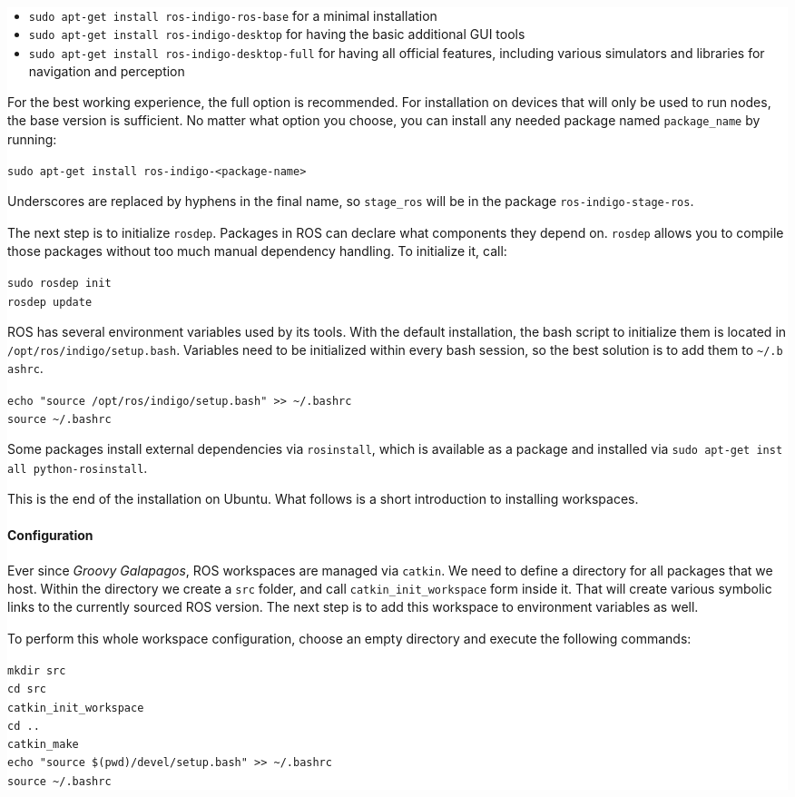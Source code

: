 * `sudo apt-get install ros-indigo-ros-base` for a minimal installation
* `sudo apt-get install ros-indigo-desktop` for having the basic additional GUI tools
* `sudo apt-get install ros-indigo-desktop-full` for having all official features, including various simulators and libraries for navigation and perception

For the best working experience, the full option is recommended. For installation on devices that will only be used to run nodes, the base version is sufficient. No matter what option you choose, you can install any needed package named `package_name` by running:

```
sudo apt-get install ros-indigo-<package-name>
```

Underscores are replaced by hyphens in the final name, so `stage_ros` will be in the package `ros-indigo-stage-ros`.

The next step is to initialize `rosdep`. Packages in ROS can declare what components they depend on. `rosdep` allows you to compile those packages without too much manual dependency handling. To initialize it, call:

```
sudo rosdep init
rosdep update
```

ROS has several environment variables used by its tools. With the default installation, the bash script to initialize them is located in `/opt/ros/indigo/setup.bash`. Variables need to be initialized within every bash session, so the best solution is to add them to `~/.bashrc`.

```
echo "source /opt/ros/indigo/setup.bash" >> ~/.bashrc
source ~/.bashrc
```

Some packages install external dependencies via `rosinstall`, which is available as a package and installed via `sudo apt-get install python-rosinstall`.

This is the end of the installation on Ubuntu. What follows is a short introduction to installing workspaces.

#### Configuration <a href="#configuration" id="configuration"></a>

Ever since _Groovy Galapagos_, ROS workspaces are managed via `catkin`. We need to define a directory for all packages that we host. Within the directory we create a `src` folder, and call `catkin_init_workspace` form inside it. That will create various symbolic links to the currently sourced ROS version. The next step is to add this workspace to environment variables as well.

To perform this whole workspace configuration, choose an empty directory and execute the following commands:

```
mkdir src
cd src
catkin_init_workspace
cd ..
catkin_make
echo "source $(pwd)/devel/setup.bash" >> ~/.bashrc
source ~/.bashrc
```
